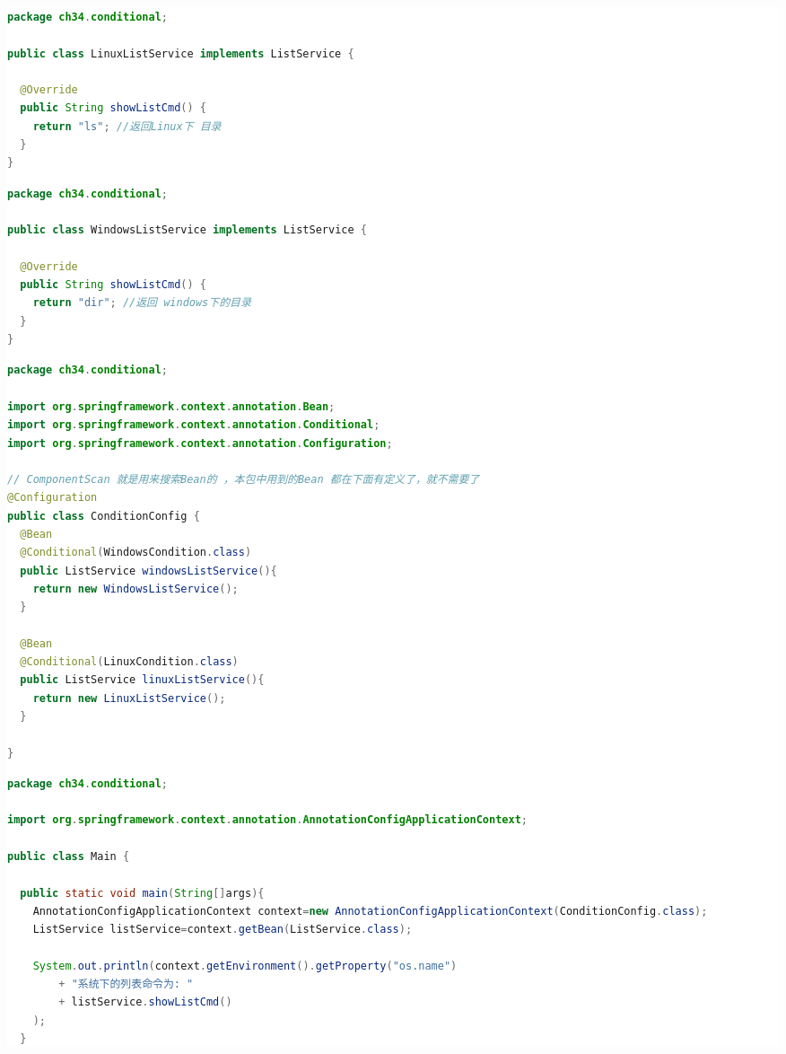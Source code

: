 ```java
package ch34.conditional;

public class LinuxListService implements ListService {

  @Override
  public String showListCmd() {
    return "ls"; //返回Linux下 目录
  }
}
```

```java
package ch34.conditional;

public class WindowsListService implements ListService {

  @Override
  public String showListCmd() {
    return "dir"; //返回 windows下的目录
  }
}
```

```java
package ch34.conditional;

import org.springframework.context.annotation.Bean;
import org.springframework.context.annotation.Conditional;
import org.springframework.context.annotation.Configuration;

// ComponentScan 就是用来搜索Bean的 ，本包中用到的Bean 都在下面有定义了，就不需要了
@Configuration
public class ConditionConfig {
  @Bean
  @Conditional(WindowsCondition.class)
  public ListService windowsListService(){
    return new WindowsListService();
  }

  @Bean
  @Conditional(LinuxCondition.class)
  public ListService linuxListService(){
    return new LinuxListService();
  }

}
```

```java
package ch34.conditional;

import org.springframework.context.annotation.AnnotationConfigApplicationContext;

public class Main {
 
  public static void main(String[]args){
    AnnotationConfigApplicationContext context=new AnnotationConfigApplicationContext(ConditionConfig.class);
    ListService listService=context.getBean(ListService.class);
      
    System.out.println(context.getEnvironment().getProperty("os.name")
        + "系统下的列表命令为: "
        + listService.showListCmd()
    );
  }
```